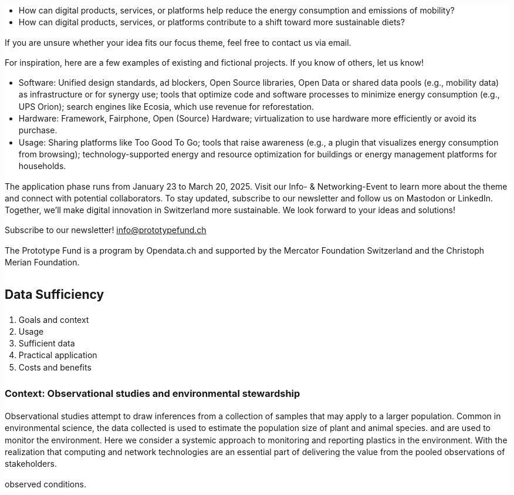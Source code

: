 * How can digital products, services, or platforms help reduce the energy consumption and emissions of mobility?
* How can digital products, services, or platforms contribute to a shift toward more sustainable diets?

If you are unsure whether your idea fits our focus theme, feel free to contact us via email.

For inspiration, here are a few examples of existing and fictional projects. If you know of others, let us know!

* Software: Unified design standards, ad blockers, Open Source libraries, Open Data or shared data pools (e.g., mobility data) as infrastructure or for synergy use; tools that optimize code and software processes to minimize energy consumption (e.g., UPS Orion); search engines like Ecosia, which use revenue for reforestation.
* Hardware: Framework, Fairphone, Open (Source) Hardware; virtualization to use hardware more efficiently or avoid its purchase.
* Usage: Sharing platforms like Too Good To Go; tools that raise awareness (e.g., a plugin that visualizes energy consumption from browsing); technology-supported energy and resource optimization for buildings or energy management platforms for households.

The application phase runs from January 23 to March 20, 2025. Visit our Info- & Networking-Event to learn more about the theme and connect with potential collaborators. To stay updated, subscribe to our newsletter and follow us on Mastodon or LinkedIn. Together, we’ll make digital innovation in Switzerland more sustainable. We look forward to your ideas and solutions!

Subscribe to our newsletter!
info@prototypefund.ch

The Prototype Fund is a program by Opendata.ch and supported by the Mercator Foundation Switzerland and the Christoph Merian Foundation.

## Data Sufficiency 

1. Goals and context
2. Usage
3. Sufficient data
4. Practical application
5. Costs and benefits

### Context: Observational studies and environmental stewardship

Observational studies attempt to draw inferences from a collection of samples that may apply to a larger population. Common
in environmental science, the data collected is used to estimate the population size of plant and animal species. and are used to monitor the environment. Here we consider a systemic approach to monitoring
and reporting plastics in the environment. With the realization that computing and network technologies are an essential part
of delivering the value from the pooled observations of stakeholders.



observed conditions.

